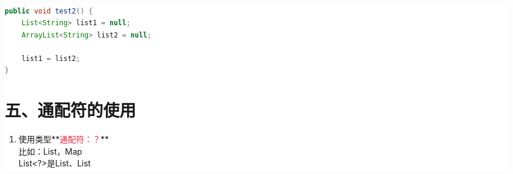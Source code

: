 ```java
public void test2() {
    List<String> list1 = null;
    ArrayList<String> list2 = null;

    list1 = list2;
}
```



# 五、通配符的使用


1.  使用类型**<font style="color:#DF2A3F;">通配符：？</font>**  
比如：List<?>，Map<?,?>  
List<?>是List<String>、List<Object><font style="color:rgb(0,0,0);">等各种泛型List的父类。</font> 
2.  **<font style="color:#DF2A3F;">读取</font>**List<?>的对象list中的元素时，永远是安全的，因为不管list的真实类型是什么，它包含的都是Object。 
3. <font style="color:#DF2A3F;"> </font>**<font style="color:#DF2A3F;">写入</font>**list中的元素时，不行。因为我们不知道c的元素类型，我们不能向其中添加对象。 
    - 唯一的例外是null，它是所有类型的成员。



```java
  //类A是类B的父类，G<A>和G<B>是没有关系的，二者共同的父类是：G<?>
    @Test
    public void test3() {
        List<Object> list1 = null;
        List<String> list2 = null;

        List<?> list = null;
        list = list1;
        list = list2;

        print(list1);
        print(list2);


        List<String> list3 = new ArrayList<>();
        list3.add("AA");
        list3.add("BB");
        list3.add("CC");
        list = list3;
        //添加(写入)：对于List<?>就不能向其内部添加数据。
        //除了添加null之外
//        list.add("DD");
//        list.add('?');
        list.add(null);


        //获取(读取)：允许读取数据，读取的数据类型为Object。
        Object o = list.get(0);
        System.out.println(o);


    }
```
